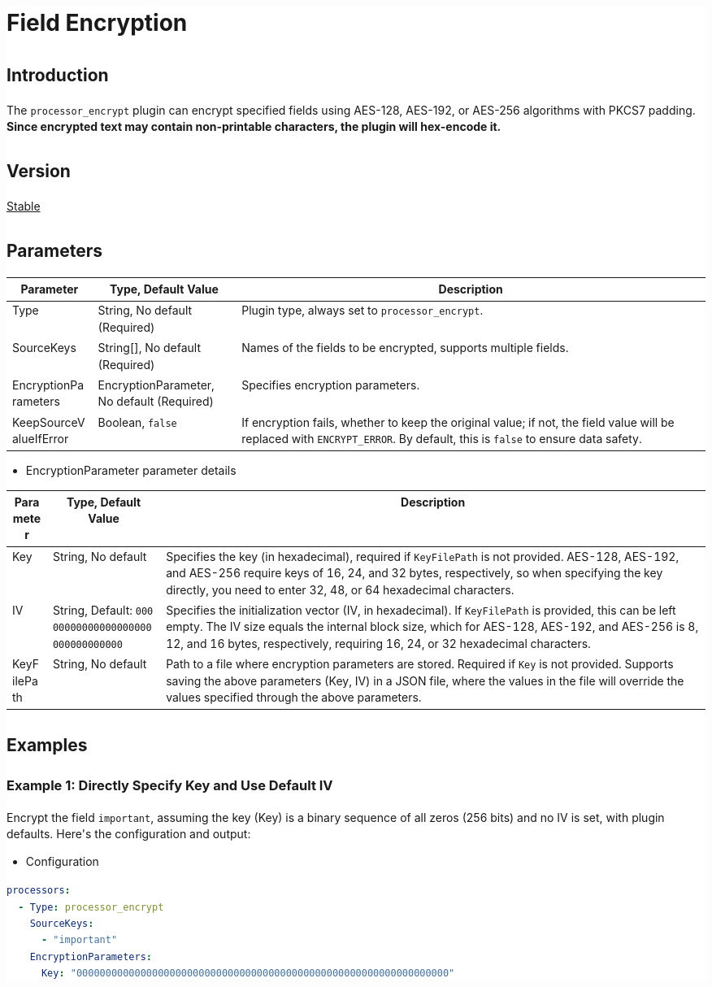 # Field Encryption

## Introduction

The `processor_encrypt` plugin can encrypt specified fields using AES-128, AES-192, or AES-256 algorithms with PKCS7 padding. **Since encrypted text may contain non-printable characters, the plugin will hex-encode it.**

## Version

[Stable](../stability-level.md)

## Parameters

| Parameter | Type, Default Value | Description |
| --- | --- | --- |
| Type | String, No default (Required) | Plugin type, always set to `processor_encrypt`. |
| SourceKeys | String[], No default (Required) | Names of the fields to be encrypted, supports multiple fields. |
| EncryptionParameters | EncryptionParameter, No default (Required) | Specifies encryption parameters. |
| KeepSourceValueIfError | Boolean, `false` | If encryption fails, whether to keep the original value; if not, the field value will be replaced with `ENCRYPT_ERROR`. By default, this is `false` to ensure data safety. |

* EncryptionParameter parameter details

| Parameter | Type, Default Value | Description |
| --- | --- | --- |
| Key | String, No default | Specifies the key (in hexadecimal), required if `KeyFilePath` is not provided. AES-128, AES-192, and AES-256 require keys of 16, 24, and 32 bytes, respectively, so when specifying the key directly, you need to enter 32, 48, or 64 hexadecimal characters. |
| IV | String, Default: `00000000000000000000000000000000` | Specifies the initialization vector (IV, in hexadecimal). If `KeyFilePath` is provided, this can be left empty. The IV size equals the internal block size, which for AES-128, AES-192, and AES-256 is 8, 12, and 16 bytes, respectively, requiring 16, 24, or 32 hexadecimal characters. |
| KeyFilePath | String, No default | Path to a file where encryption parameters are stored. Required if `Key` is not provided. Supports saving the above parameters (Key, IV) in a JSON file, where the values in the file will override the values specified through the above parameters. |

## Examples

### Example 1: Directly Specify Key and Use Default IV

Encrypt the field `important`, assuming the key (Key) is a binary sequence of all zeros (256 bits) and no IV is set, with plugin defaults. Here's the configuration and output:

* Configuration

```Yaml
processors:
  - Type: processor_encrypt
    SourceKeys:
      - "important"
    EncryptionParameters:
      Key: "0000000000000000000000000000000000000000000000000000000000000000"
```
